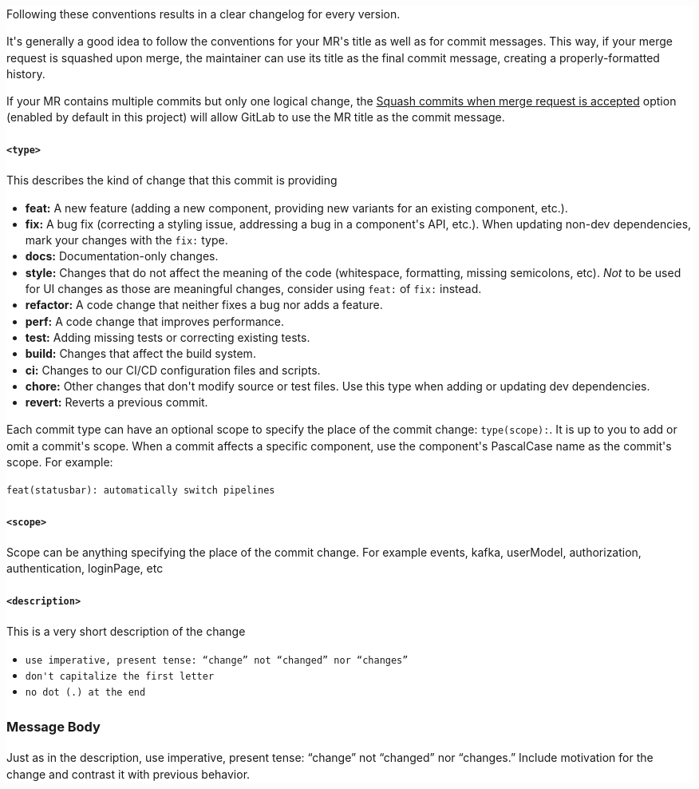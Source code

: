 Following these conventions results in a clear changelog for every version.

It's generally a good idea to follow the conventions for your MR's title as well as for commit messages. This way, if your merge request is squashed upon merge, the maintainer can use its title as the final commit message, creating a properly-formatted history.

If your MR contains multiple commits but only one logical change, the [Squash commits when merge request is accepted](https://gitlab.com/help/user/project/merge_requests/squash_and_merge) option (enabled by default in this project) will allow GitLab to use the MR title as the commit message.

#### `<type>`

This describes the kind of change that this commit is providing

- **feat:** A new feature (adding a new component, providing new variants for an existing component, etc.).
- **fix:** A bug fix (correcting a styling issue, addressing a bug in a component's API, etc.).
  When updating non-dev dependencies, mark your changes with the `fix:` type.
- **docs:** Documentation-only changes.
- **style:** Changes that do not affect the meaning of the code
  (whitespace, formatting, missing semicolons, etc). _Not_ to be used for UI changes as those are
  meaningful changes, consider using `feat:` of `fix:` instead.
- **refactor:** A code change that neither fixes a bug nor adds a feature.
- **perf:** A code change that improves performance.
- **test:** Adding missing tests or correcting existing tests.
- **build:** Changes that affect the build system.
- **ci:** Changes to our CI/CD configuration files and scripts.
- **chore:** Other changes that don't modify source or test files. Use this type when adding or
  updating dev dependencies.
- **revert:** Reverts a previous commit.

Each commit type can have an optional scope to specify the place of the commit change: `type(scope):`. It is up to you to add or omit a commit's scope. When a commit affects a specific component, use the component's PascalCase name as the commit's scope. For example:

```plaintext
feat(statusbar): automatically switch pipelines
```

#### `<scope>`

Scope can be anything specifying the place of the commit change. For example events, kafka, userModel, authorization, authentication, loginPage, etc

#### `<description>`

This is a very short description of the change

- `use imperative, present tense: “change” not “changed” nor “changes”`
- `don't capitalize the first letter`
- `no dot (.) at the end`

### Message Body

Just as in the description, use imperative, present tense: “change” not “changed” nor “changes.” Include motivation for the change and contrast it with previous behavior.
